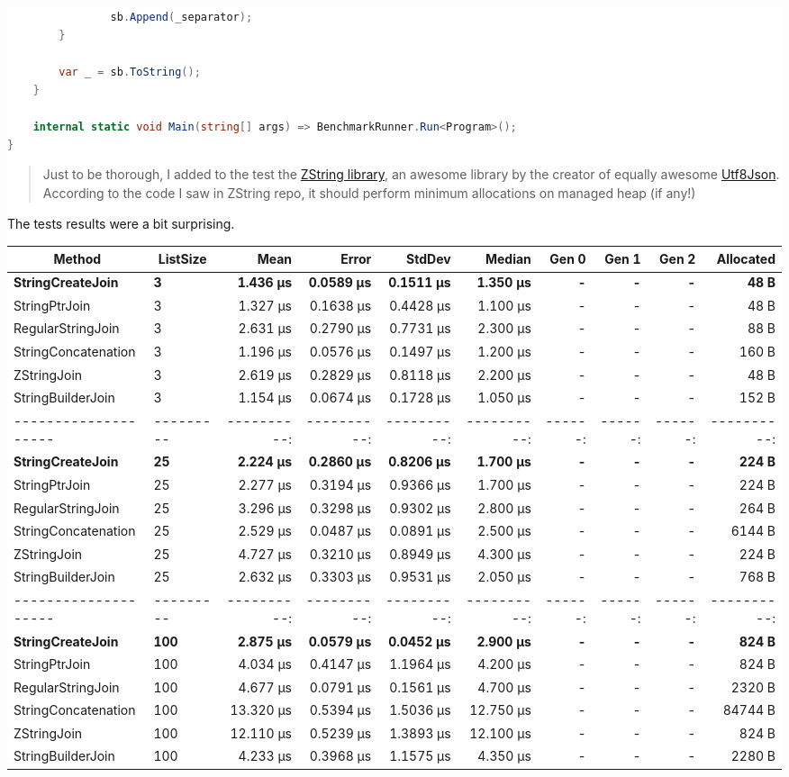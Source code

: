 ```cs
                sb.Append(_separator);
        }

        var _ = sb.ToString();
    }

    internal static void Main(string[] args) => BenchmarkRunner.Run<Program>();
}
```

> Just to be thorough, I added to the test the [ZString library](https://github.com/Cysharp/ZString), an awesome library by the creator of equally awesome [Utf8Json](https://github.com/neuecc/Utf8Json). According to the code I saw in ZString repo, it should perform minimum allocations on managed heap (if any!)

The tests results were a bit surprising.

|              Method | ListSize |      Mean |     Error |    StdDev |    Median | Gen 0 | Gen 1 | Gen 2 | Allocated |
|-------------------- |--------- |----------:|----------:|----------:|----------:|------:|------:|------:|----------:|
|    **StringCreateJoin** |        **3** |  **1.436 μs** | **0.0589 μs** | **0.1511 μs** |  **1.350 μs** |     **-** |     **-** |     **-** |      **48 B** |
|       StringPtrJoin |        3 |  1.327 μs | 0.1638 μs | 0.4428 μs |  1.100 μs |     - |     - |     - |      48 B |
|   RegularStringJoin |        3 |  2.631 μs | 0.2790 μs | 0.7731 μs |  2.300 μs |     - |     - |     - |      88 B |
| StringConcatenation |        3 |  1.196 μs | 0.0576 μs | 0.1497 μs |  1.200 μs |     - |     - |     - |     160 B |
|         ZStringJoin |        3 |  2.619 μs | 0.2829 μs | 0.8118 μs |  2.200 μs |     - |     - |     - |      48 B |
|   StringBuilderJoin |        3 |  1.154 μs | 0.0674 μs | 0.1728 μs |  1.050 μs |     - |     - |     - |     152 B |
|-------------------- |--------- |----------:|----------:|----------:|----------:|------:|------:|------:|----------:|
|    **StringCreateJoin** |       **25** |  **2.224 μs** | **0.2860 μs** | **0.8206 μs** |  **1.700 μs** |     **-** |     **-** |     **-** |     **224 B** |
|       StringPtrJoin |       25 |  2.277 μs | 0.3194 μs | 0.9366 μs |  1.700 μs |     - |     - |     - |     224 B |
|   RegularStringJoin |       25 |  3.296 μs | 0.3298 μs | 0.9302 μs |  2.800 μs |     - |     - |     - |     264 B |
| StringConcatenation |       25 |  2.529 μs | 0.0487 μs | 0.0891 μs |  2.500 μs |     - |     - |     - |    6144 B |
|         ZStringJoin |       25 |  4.727 μs | 0.3210 μs | 0.8949 μs |  4.300 μs |     - |     - |     - |     224 B |
|   StringBuilderJoin |       25 |  2.632 μs | 0.3303 μs | 0.9531 μs |  2.050 μs |     - |     - |     - |     768 B |
|-------------------- |--------- |----------:|----------:|----------:|----------:|------:|------:|------:|----------:|
|    **StringCreateJoin** |      **100** |  **2.875 μs** | **0.0579 μs** | **0.0452 μs** |  **2.900 μs** |     **-** |     **-** |     **-** |     **824 B** |
|       StringPtrJoin |      100 |  4.034 μs | 0.4147 μs | 1.1964 μs |  4.200 μs |     - |     - |     - |     824 B |
|   RegularStringJoin |      100 |  4.677 μs | 0.0791 μs | 0.1561 μs |  4.700 μs |     - |     - |     - |    2320 B |
| StringConcatenation |      100 | 13.320 μs | 0.5394 μs | 1.5036 μs | 12.750 μs |     - |     - |     - |   84744 B |
|         ZStringJoin |      100 | 12.110 μs | 0.5239 μs | 1.3893 μs | 12.100 μs |     - |     - |     - |     824 B |
|   StringBuilderJoin |      100 |  4.233 μs | 0.3968 μs | 1.1575 μs |  4.350 μs |     - |     - |     - |    2280 B |


